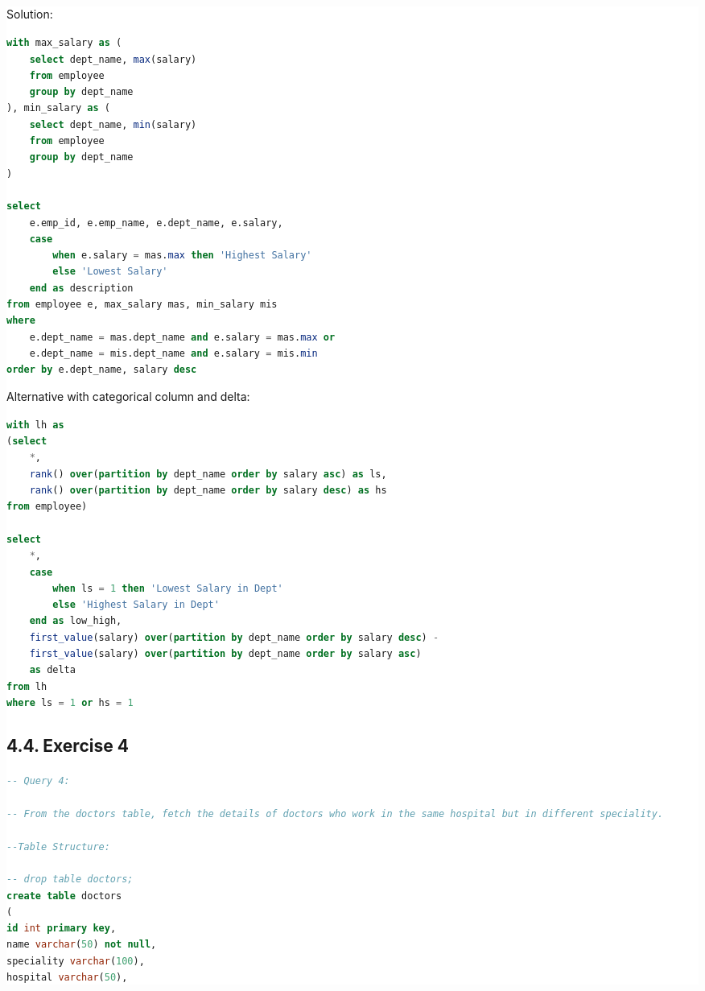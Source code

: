 Solution:

```sql
with max_salary as (
	select dept_name, max(salary)
	from employee
	group by dept_name
), min_salary as (
	select dept_name, min(salary)
	from employee
	group by dept_name
)

select
	e.emp_id, e.emp_name, e.dept_name, e.salary,
	case
		when e.salary = mas.max then 'Highest Salary'
		else 'Lowest Salary'
	end as description
from employee e, max_salary mas, min_salary mis
where
	e.dept_name = mas.dept_name and e.salary = mas.max or
	e.dept_name = mis.dept_name and e.salary = mis.min
order by e.dept_name, salary desc
```

Alternative with categorical column and delta: 

```sql
with lh as 
(select 
	*, 
	rank() over(partition by dept_name order by salary asc) as ls, 
	rank() over(partition by dept_name order by salary desc) as hs
from employee)

select 
	*, 
	case
		when ls = 1 then 'Lowest Salary in Dept'
		else 'Highest Salary in Dept'
	end as low_high, 
	first_value(salary) over(partition by dept_name order by salary desc) - 
	first_value(salary) over(partition by dept_name order by salary asc)
	as delta
from lh
where ls = 1 or hs = 1 
```

## 4.4. Exercise 4

```sql
-- Query 4:

-- From the doctors table, fetch the details of doctors who work in the same hospital but in different speciality.

--Table Structure:

-- drop table doctors;
create table doctors
(
id int primary key,
name varchar(50) not null,
speciality varchar(100),
hospital varchar(50),
```